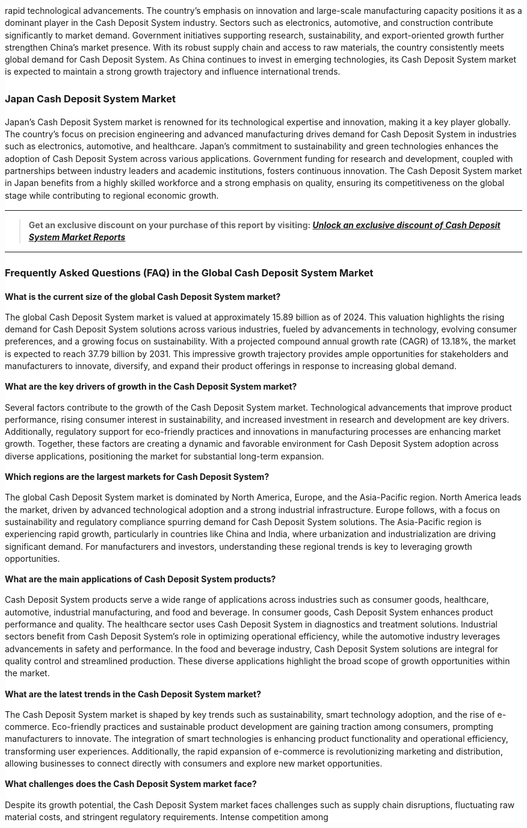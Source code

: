 rapid technological advancements. The country&rsquo;s emphasis on innovation and large-scale manufacturing capacity positions it as a dominant player in the Cash Deposit System industry. Sectors such as electronics, automotive, and construction contribute significantly to market demand. Government initiatives supporting research, sustainability, and export-oriented growth further strengthen China&rsquo;s market presence. With its robust supply chain and access to raw materials, the country consistently meets global demand for Cash Deposit System. As China continues to invest in emerging technologies, its Cash Deposit System market is expected to maintain a strong growth trajectory and influence international trends.</p><h3>Japan Cash Deposit System Market</h3><p>Japan&rsquo;s Cash Deposit System market is renowned for its technological expertise and innovation, making it a key player globally. The country&rsquo;s focus on precision engineering and advanced manufacturing drives demand for Cash Deposit System in industries such as electronics, automotive, and healthcare. Japan&rsquo;s commitment to sustainability and green technologies enhances the adoption of Cash Deposit System across various applications. Government funding for research and development, coupled with partnerships between industry leaders and academic institutions, fosters continuous innovation. The Cash Deposit System market in Japan benefits from a highly skilled workforce and a strong emphasis on quality, ensuring its competitiveness on the global stage while contributing to regional economic growth.</p><hr /><blockquote><p><strong>Get an exclusive discount on your purchase of this report by visiting: <em><a href="://marketresearchpulse.com/ask-for-discount/67029?utm_source=Github&amp;utm_medium=0119">Unlock an exclusive discount of Cash Deposit System Market Reports</a></em>&nbsp;</strong></p></blockquote><hr /><h3>Frequently Asked Questions (FAQ) in the Global Cash Deposit System Market</h3><p><strong>What is the current size of the global Cash Deposit System market?</strong></p><p>The global Cash Deposit System market is valued at approximately 15.89 billion as of 2024. This valuation highlights the rising demand for Cash Deposit System solutions across various industries, fueled by advancements in technology, evolving consumer preferences, and a growing focus on sustainability. With a projected compound annual growth rate (CAGR) of 13.18%, the market is expected to reach 37.79 billion by 2031. This impressive growth trajectory provides ample opportunities for stakeholders and manufacturers to innovate, diversify, and expand their product offerings in response to increasing global demand.</p><p><strong>What are the key drivers of growth in the Cash Deposit System market?</strong></p><p>Several factors contribute to the growth of the Cash Deposit System market. Technological advancements that improve product performance, rising consumer interest in sustainability, and increased investment in research and development are key drivers. Additionally, regulatory support for eco-friendly practices and innovations in manufacturing processes are enhancing market growth. Together, these factors are creating a dynamic and favorable environment for Cash Deposit System adoption across diverse applications, positioning the market for substantial long-term expansion.</p><p><strong>Which regions are the largest markets for Cash Deposit System?</strong></p><p>The global Cash Deposit System market is dominated by North America, Europe, and the Asia-Pacific region. North America leads the market, driven by advanced technological adoption and a strong industrial infrastructure. Europe follows, with a focus on sustainability and regulatory compliance spurring demand for Cash Deposit System solutions. The Asia-Pacific region is experiencing rapid growth, particularly in countries like China and India, where urbanization and industrialization are driving significant demand. For manufacturers and investors, understanding these regional trends is key to leveraging growth opportunities.</p><p><strong>What are the main applications of Cash Deposit System products?</strong></p><p>Cash Deposit System products serve a wide range of applications across industries such as consumer goods, healthcare, automotive, industrial manufacturing, and food and beverage. In consumer goods, Cash Deposit System enhances product performance and quality. The healthcare sector uses Cash Deposit System in diagnostics and treatment solutions. Industrial sectors benefit from Cash Deposit System&rsquo;s role in optimizing operational efficiency, while the automotive industry leverages advancements in safety and performance. In the food and beverage industry, Cash Deposit System solutions are integral for quality control and streamlined production. These diverse applications highlight the broad scope of growth opportunities within the market.</p><p><strong>What are the latest trends in the Cash Deposit System market?</strong></p><p>The Cash Deposit System market is shaped by key trends such as sustainability, smart technology adoption, and the rise of e-commerce. Eco-friendly practices and sustainable product development are gaining traction among consumers, prompting manufacturers to innovate. The integration of smart technologies is enhancing product functionality and operational efficiency, transforming user experiences. Additionally, the rapid expansion of e-commerce is revolutionizing marketing and distribution, allowing businesses to connect directly with consumers and explore new market opportunities.</p><p><strong>What challenges does the Cash Deposit System market face?</strong></p><p>Despite its growth potential, the Cash Deposit System market faces challenges such as supply chain disruptions, fluctuating raw material costs, and stringent regulatory requirements. Intense competition among